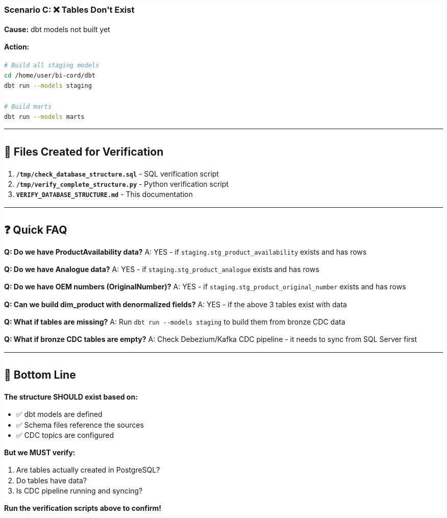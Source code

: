 ### Scenario C: ❌ Tables Don't Exist

**Cause:** dbt models not built yet

**Action:**
```bash
# Build all staging models
cd /home/user/bi-cord/dbt
dbt run --models staging

# Build marts
dbt run --models marts
```

---

## 📁 Files Created for Verification

1. **`/tmp/check_database_structure.sql`** - SQL verification script
2. **`/tmp/verify_complete_structure.py`** - Python verification script
3. **`VERIFY_DATABASE_STRUCTURE.md`** - This documentation

---

## ❓ Quick FAQ

**Q: Do we have ProductAvailability data?**
A: YES - if `staging.stg_product_availability` exists and has rows

**Q: Do we have Analogue data?**
A: YES - if `staging.stg_product_analogue` exists and has rows

**Q: Do we have OEM numbers (OriginalNumber)?**
A: YES - if `staging.stg_product_original_number` exists and has rows

**Q: Can we build dim_product with denormalized fields?**
A: YES - if the above 3 tables exist with data

**Q: What if tables are missing?**
A: Run `dbt run --models staging` to build them from bronze CDC data

**Q: What if bronze CDC tables are empty?**
A: Check Debezium/Kafka CDC pipeline - it needs to sync from SQL Server first

---

## 🎯 Bottom Line

**The structure SHOULD exist based on:**
- ✅ dbt models are defined
- ✅ Schema files reference the sources
- ✅ CDC topics are configured

**But we MUST verify:**
1. Are tables actually created in PostgreSQL?
2. Do tables have data?
3. Is CDC pipeline running and syncing?

**Run the verification scripts above to confirm!**
